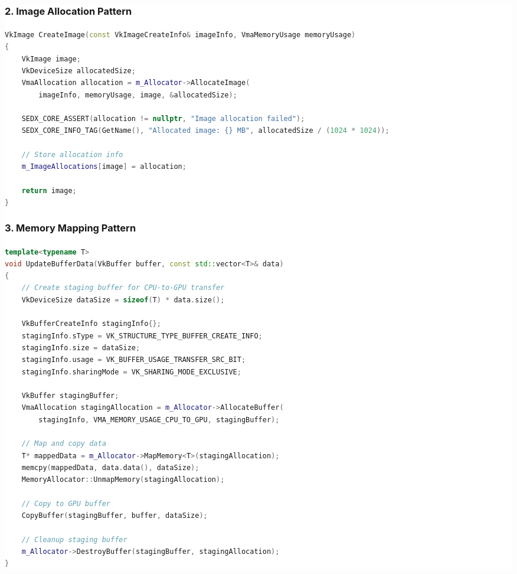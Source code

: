 ### 2. Image Allocation Pattern

```cpp
VkImage CreateImage(const VkImageCreateInfo& imageInfo, VmaMemoryUsage memoryUsage)
{
    VkImage image;
    VkDeviceSize allocatedSize;
    VmaAllocation allocation = m_Allocator->AllocateImage(
        imageInfo, memoryUsage, image, &allocatedSize);
  
    SEDX_CORE_ASSERT(allocation != nullptr, "Image allocation failed");
    SEDX_CORE_INFO_TAG(GetName(), "Allocated image: {} MB", allocatedSize / (1024 * 1024));
  
    // Store allocation info
    m_ImageAllocations[image] = allocation;
  
    return image;
}
```

### 3. Memory Mapping Pattern

```cpp
template<typename T>
void UpdateBufferData(VkBuffer buffer, const std::vector<T>& data)
{
    // Create staging buffer for CPU-to-GPU transfer
    VkDeviceSize dataSize = sizeof(T) * data.size();
  
    VkBufferCreateInfo stagingInfo{};
    stagingInfo.sType = VK_STRUCTURE_TYPE_BUFFER_CREATE_INFO;
    stagingInfo.size = dataSize;
    stagingInfo.usage = VK_BUFFER_USAGE_TRANSFER_SRC_BIT;
    stagingInfo.sharingMode = VK_SHARING_MODE_EXCLUSIVE;
  
    VkBuffer stagingBuffer;
    VmaAllocation stagingAllocation = m_Allocator->AllocateBuffer(
        stagingInfo, VMA_MEMORY_USAGE_CPU_TO_GPU, stagingBuffer);
  
    // Map and copy data
    T* mappedData = m_Allocator->MapMemory<T>(stagingAllocation);
    memcpy(mappedData, data.data(), dataSize);
    MemoryAllocator::UnmapMemory(stagingAllocation);
  
    // Copy to GPU buffer
    CopyBuffer(stagingBuffer, buffer, dataSize);
  
    // Cleanup staging buffer
    m_Allocator->DestroyBuffer(stagingBuffer, stagingAllocation);
}
```
